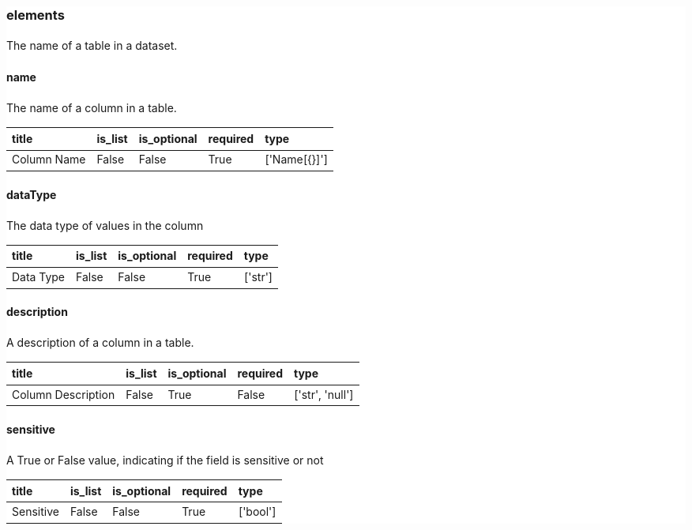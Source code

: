 ### elements

The name of a table in a dataset.
        





#### name

The name of a column in a table.
        
| title       | is_list   | is_optional   | required   | type         |
|:------------|:----------|:--------------|:-----------|:-------------|
| Column Name | False     | False         | True       | ['Name[{}]'] |




#### dataType

The data type of values in the column
        
| title     | is_list   | is_optional   | required   | type    |
|:----------|:----------|:--------------|:-----------|:--------|
| Data Type | False     | False         | True       | ['str'] |




#### description

A description of a column in a table.
        
| title              | is_list   | is_optional   | required   | type            |
|:-------------------|:----------|:--------------|:-----------|:----------------|
| Column Description | False     | True          | False      | ['str', 'null'] |




#### sensitive

A True or False value, indicating if the field is sensitive or not
        
| title     | is_list   | is_optional   | required   | type     |
|:----------|:----------|:--------------|:-----------|:---------|
| Sensitive | False     | False         | True       | ['bool'] |



